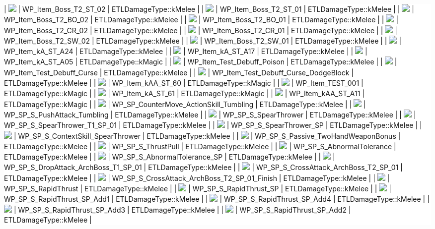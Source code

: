 | <img src="../images/Active/S_AS_DA_T.png"> | WP_Item_Boss_T2_ST_02 | ETLDamageType::kMelee |
| <img src="../images/Active/S_AS_DA_T.png"> | WP_Item_Boss_T2_ST_01 | ETLDamageType::kMelee |
| <img src="../images/Active/S_AS_DA_T.png"> | WP_Item_Boss_T2_BO_02 | ETLDamageType::kMelee |
| <img src="../images/Active/S_AS_DA_T.png"> | WP_Item_Boss_T2_BO_01 | ETLDamageType::kMelee |
| <img src="../images/Active/S_AS_DA_T.png"> | WP_Item_Boss_T2_CR_02 | ETLDamageType::kMelee |
| <img src="../images/Active/S_AS_DA_T.png"> | WP_Item_Boss_T2_CR_01 | ETLDamageType::kMelee |
| <img src="../images/Active/S_AS_DA_T.png"> | WP_Item_Boss_T2_SW_02 | ETLDamageType::kMelee |
| <img src="../images/Active/S_AS_DA_T.png"> | WP_Item_Boss_T2_SW_01 | ETLDamageType::kMelee |
| <img src="../images/Active/S_AS_DA_T.png"> | WP_Item_kA_ST_A24 | ETLDamageType::kMelee |
| <img src="../images/Active/S_AS_DA_T.png"> | WP_Item_kA_ST_A17 | ETLDamageType::kMelee |
| <img src="../images/Active/S_AS_DA_T.png"> | WP_Item_kA_ST_A05 | ETLDamageType::kMagic |
| <img src="../images/Active/S_AS_DA_T.png"> | WP_Item_Test_Debuff_Poison | ETLDamageType::kMelee |
| <img src="../images/Active/S_AS_DA_T.png"> | WP_Item_Test_Debuff_Curse | ETLDamageType::kMelee |
| <img src="../images/Active/S_AS_DA_T.png"> | WP_Item_Test_Debuff_Curse_DodgeBlock | ETLDamageType::kMelee |
| <img src="../images/Active/S_AS_DA_T.png"> | WP_Item_kAA_ST_60 | ETLDamageType::kMagic |
| <img src="../images/Active/S_AS_DA_T.png"> | WP_Item_TEST_001 | ETLDamageType::kMagic |
| <img src="../images/Active/S_AS_DA_T.png"> | WP_Item_kA_ST_61 | ETLDamageType::kMagic |
| <img src="../images/Active/S_AS_DA_T.png"> | WP_Item_kAA_ST_A11 | ETLDamageType::kMagic |
| <img src="../images/Active/S_AS_DA_T.png"> | WP_SP_CounterMove_ActionSkill_Tumbling | ETLDamageType::kMelee |
| <img src="../images/Active/S_AS_DA_T.png"> | WP_SP_S_PushAttack_Tumbling | ETLDamageType::kMelee |
| <img src="../images/Active/S_AS_DA_T.png"> | WP_SP_S_SpearThrower | ETLDamageType::kMelee |
| <img src="../images/Active/S_AS_DA_T.png"> | WP_SP_S_SpearThrower_T1_SP_01 | ETLDamageType::kMelee |
| <img src="../images/Active/S_AS_DA_T.png"> | WP_SP_S_SpearThrower_SP | ETLDamageType::kMelee |
| <img src="../images/Active/S_AS_DA_T.png"> | WP_SP_S_ContextSkill_SpearThrower | ETLDamageType::kMelee |
| <img src="../images/Active/S_AS_DA_T.png"> | WP_SP_S_Passive_TwoHandWeaponBonus | ETLDamageType::kMelee |
| <img src="../images/Active/S_AS_DA_T.png"> | WP_SP_S_ThrustPull | ETLDamageType::kMelee |
| <img src="../images/Active/S_AS_DA_T.png"> | WP_SP_S_AbnormalTolerance | ETLDamageType::kMelee |
| <img src="../images/Active/S_AS_DA_T.png"> | WP_SP_S_AbnormalTolerance_SP | ETLDamageType::kMelee |
| <img src="../images/Active/S_AS_DA_T.png"> | WP_SP_S_DropAttack_ArchBoss_T1_SP_01 | ETLDamageType::kMelee |
| <img src="../images/Active/S_AS_DA_T.png"> | WP_SP_S_CrossAttack_ArchBoss_T2_SP_01 | ETLDamageType::kMelee |
| <img src="../images/Active/S_AS_DA_T.png"> | WP_SP_S_CrossAttack_ArchBoss_T2_SP_01_Finish | ETLDamageType::kMelee |
| <img src="../images/Active/S_AS_DA_T.png"> | WP_SP_S_RapidThrust | ETLDamageType::kMelee |
| <img src="../images/Active/S_AS_DA_T.png"> | WP_SP_S_RapidThrust_SP | ETLDamageType::kMelee |
| <img src="../images/Active/S_AS_DA_T.png"> | WP_SP_S_RapidThrust_SP_Add1 | ETLDamageType::kMelee |
| <img src="../images/Active/S_AS_DA_T.png"> | WP_SP_S_RapidThrust_SP_Add4 | ETLDamageType::kMelee |
| <img src="../images/Active/S_AS_DA_T.png"> | WP_SP_S_RapidThrust_SP_Add3 | ETLDamageType::kMelee |
| <img src="../images/Active/S_AS_DA_T.png"> | WP_SP_S_RapidThrust_SP_Add2 | ETLDamageType::kMelee |